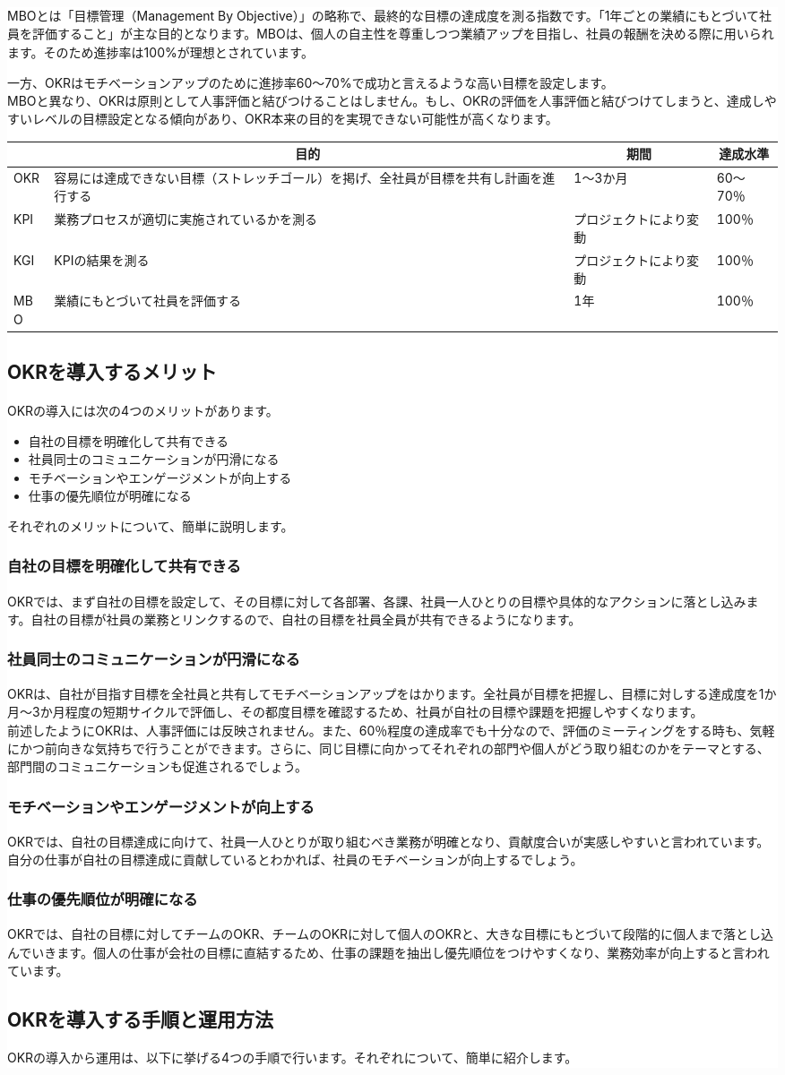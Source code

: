 MBOとは「目標管理（Management By Objective）」の略称で、最終的な目標の達成度を測る指数です。「1年ごとの業績にもとづいて社員を評価すること」が主な目的となります。MBOは、個人の自主性を尊重しつつ業績アップを目指し、社員の報酬を決める際に用いられます。そのため進捗率は100%が理想とされています。

一方、OKRはモチベーションアップのために進捗率60〜70%で成功と言えるような高い目標を設定します。  
MBOと異なり、OKRは原則として人事評価と結びつけることはしません。もし、OKRの評価を人事評価と結びつけてしまうと、達成しやすいレベルの目標設定となる傾向があり、OKR本来の目的を実現できない可能性が高くなります。

|  | 目的 | 期間 | 達成水準 |
| --- | --- | --- | --- |
| OKR | 容易には達成できない目標（ストレッチゴール）を掲げ、全社員が目標を共有し計画を進行する | 1～3か月 | 60～70％ |
| KPI | 業務プロセスが適切に実施されているかを測る | プロジェクトにより変動 | 100％ |
| KGI | KPIの結果を測る | プロジェクトにより変動 | 100％ |
| MBO | 業績にもとづいて社員を評価する | 1年 | 100％ |

## OKRを導入するメリット

OKRの導入には次の4つのメリットがあります。

- 自社の目標を明確化して共有できる
- 社員同士のコミュニケーションが円滑になる
- モチベーションやエンゲージメントが向上する
- 仕事の優先順位が明確になる

それぞれのメリットについて、簡単に説明します。

### 自社の目標を明確化して共有できる

OKRでは、まず自社の目標を設定して、その目標に対して各部署、各課、社員一人ひとりの目標や具体的なアクションに落とし込みます。自社の目標が社員の業務とリンクするので、自社の目標を社員全員が共有できるようになります。

### 社員同士のコミュニケーションが円滑になる

OKRは、自社が目指す目標を全社員と共有してモチベーションアップをはかります。全社員が目標を把握し、目標に対しする達成度を1か月～3か月程度の短期サイクルで評価し、その都度目標を確認するため、社員が自社の目標や課題を把握しやすくなります。  
前述したようにOKRは、人事評価には反映されません。また、60％程度の達成率でも十分なので、評価のミーティングをする時も、気軽にかつ前向きな気持ちで行うことができます。さらに、同じ目標に向かってそれぞれの部門や個人がどう取り組むのかをテーマとする、部門間のコミュニケーションも促進されるでしょう。

### モチベーションやエンゲージメントが向上する

OKRでは、自社の目標達成に向けて、社員一人ひとりが取り組むべき業務が明確となり、貢献度合いが実感しやすいと言われています。自分の仕事が自社の目標達成に貢献しているとわかれば、社員のモチベーションが向上するでしょう。

### 仕事の優先順位が明確になる

OKRでは、自社の目標に対してチームのOKR、チームのOKRに対して個人のOKRと、大きな目標にもとづいて段階的に個人まで落とし込んでいきます。個人の仕事が会社の目標に直結するため、仕事の課題を抽出し優先順位をつけやすくなり、業務効率が向上すると言われています。

## OKRを導入する手順と運用方法

OKRの導入から運用は、以下に挙げる4つの手順で行います。それぞれについて、簡単に紹介します。
